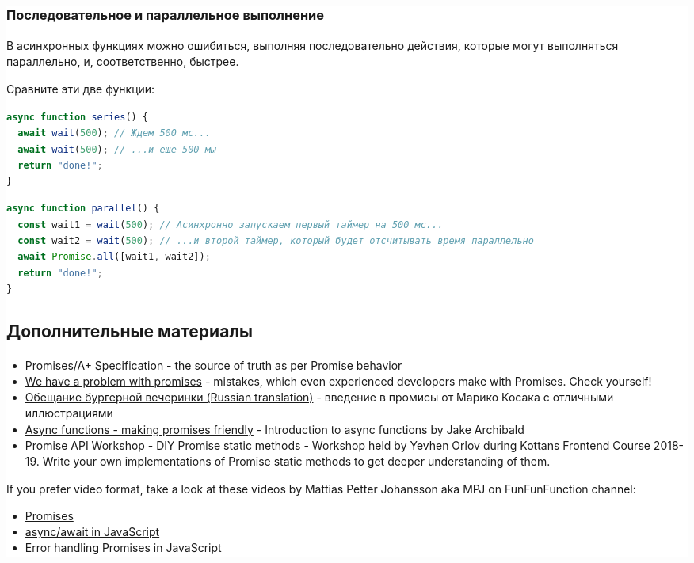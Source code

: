 ### Последовательное и параллельное выполнение

В асинхронных функциях можно ошибиться, выполняя последовательно действия, которые могут выполняться параллельно, и, соответственно, быстрее.

Сравните эти две функции:

```javascript
async function series() {
  await wait(500); // Ждем 500 мс...
  await wait(500); // ...и еще 500 мы
  return "done!";
}
```

```javascript
async function parallel() {
  const wait1 = wait(500); // Асинхронно запускаем первый таймер на 500 мс...
  const wait2 = wait(500); // ...и второй таймер, который будет отсчитывать время параллельно
  await Promise.all([wait1, wait2]);
  return "done!";
}
```

## Дополнительные материалы

- [Promises/A+](https://promisesaplus.com/) Specification - the source of truth as per Promise behavior
- [We have a problem with promises](https://pouchdb.com/2015/05/18/we-have-a-problem-with-promises.html) - mistakes, which even experienced developers make with Promises. Check yourself!
- [Обещание бургерной вечеринки (Russian translation)](https://medium.com/web-standards/%D0%BE%D0%B1%D0%B5%D1%89%D0%B0%D0%BD%D0%B8%D0%B5-%D0%B1%D1%83%D1%80%D0%B3%D0%B5%D1%80%D0%BD%D0%BE%D0%B9-%D0%B2%D0%B5%D1%87%D0%B5%D1%80%D0%B8%D0%BD%D0%BA%D0%B8-b0ed209809ab) - введение в промисы от Марико Косака с отличными иллюстрациями
- [Async functions - making promises friendly](https://developers.google.com/web/fundamentals/primers/async-functions) - Introduction to async functions by Jake Archibald
- [Promise API Workshop - DIY Promise static methods](https://github.com/kottans/promise-api-workshop) - Workshop held by Yevhen Orlov during Kottans Frontend Course 2018-19. Write your own implementations of Promise static methods to get deeper understanding of them.

If you prefer video format, take a look at these videos by Mattias Petter Johansson aka MPJ on FunFunFunction channel:
- [Promises](https://www.youtube.com/watch?v=2d7s3spWAzo)
- [async/await in JavaScript](https://www.youtube.com/watch?v=568g8hxJJp4)
- [Error handling Promises in JavaScript ](https://www.youtube.com/watch?v=f8IgdnYIwOU)